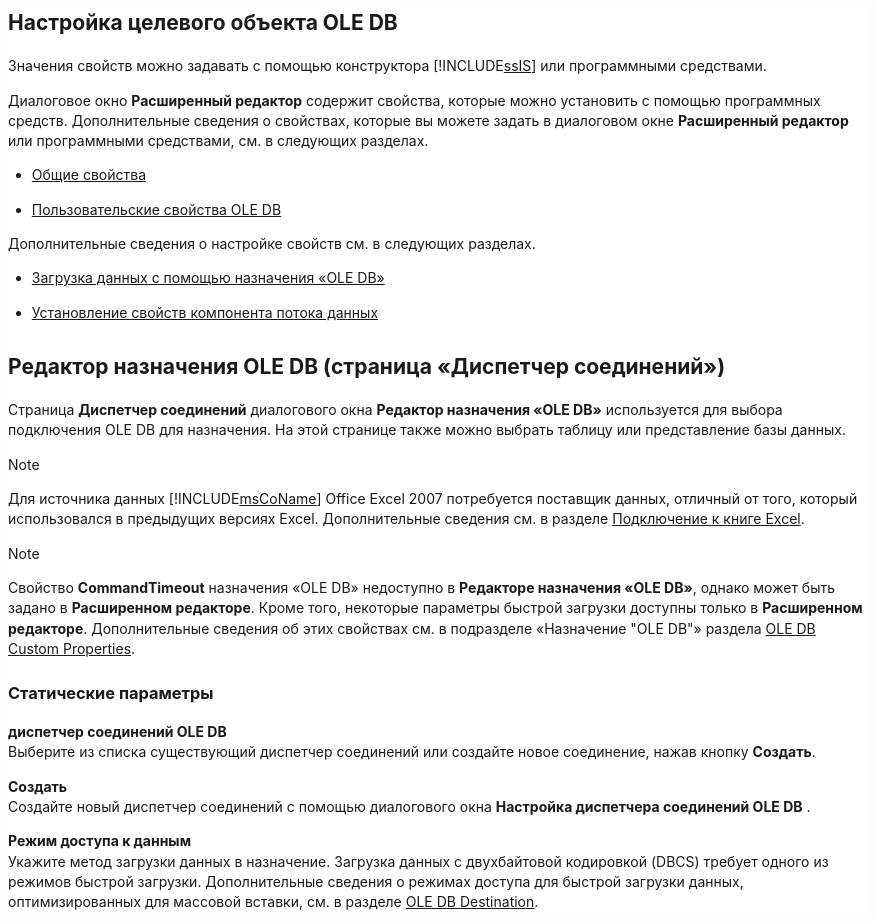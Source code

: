 ## <a name="configuring-the-ole-db-destination"></a>Настройка целевого объекта OLE DB  
 Значения свойств можно задавать с помощью конструктора [!INCLUDE[ssIS](../../includes/ssis-md.md)] или программными средствами.  
  
 Диалоговое окно **Расширенный редактор** содержит свойства, которые можно установить с помощью программных средств. Дополнительные сведения о свойствах, которые вы можете задать в диалоговом окне **Расширенный редактор** или программными средствами, см. в следующих разделах.  
  
-   [Общие свойства](http://msdn.microsoft.com/library/51973502-5cc6-4125-9fce-e60fa1b7b796)  
  
-   [Пользовательские свойства OLE DB](../../integration-services/data-flow/ole-db-custom-properties.md)  
  
 Дополнительные сведения о настройке свойств см. в следующих разделах.  
  
-   [Загрузка данных с помощью назначения «OLE DB»](../../integration-services/data-flow/load-data-by-using-the-ole-db-destination.md)  
  
-   [Установление свойств компонента потока данных](../../integration-services/data-flow/set-the-properties-of-a-data-flow-component.md)  
  
## <a name="ole-db-destination-editor-connection-manager-page"></a>Редактор назначения OLE DB (страница «Диспетчер соединений»)
  Страница **Диспетчер соединений** диалогового окна **Редактор назначения «OLE DB»** используется для выбора подключения OLE DB для назначения. На этой странице также можно выбрать таблицу или представление базы данных.  
  
> [!NOTE]  
>  Для источника данных [!INCLUDE[msCoName](../../includes/msconame-md.md)] Office Excel 2007 потребуется поставщик данных, отличный от того, который использовался в предыдущих версиях Excel. Дополнительные сведения см. в разделе [Подключение к книге Excel](../../integration-services/connection-manager/connect-to-an-excel-workbook.md).  
  
> [!NOTE]  
>  Свойство **CommandTimeout** назначения «OLE DB» недоступно в **Редакторе назначения «OLE DB»**, однако может быть задано в **Расширенном редакторе**. Кроме того, некоторые параметры быстрой загрузки доступны только в **Расширенном редакторе**. Дополнительные сведения об этих свойствах см. в подразделе «Назначение "OLE DB"» раздела [OLE DB Custom Properties](../../integration-services/data-flow/ole-db-custom-properties.md).  
  
### <a name="static-options"></a>Статические параметры  
 **диспетчер соединений OLE DB**  
 Выберите из списка существующий диспетчер соединений или создайте новое соединение, нажав кнопку **Создать**.  
  
 **Создать**  
 Создайте новый диспетчер соединений с помощью диалогового окна **Настройка диспетчера соединений OLE DB** .  
  
 **Режим доступа к данным**  
 Укажите метод загрузки данных в назначение. Загрузка данных с двухбайтовой кодировкой (DBCS) требует одного из режимов быстрой загрузки. Дополнительные сведения о режимах доступа для быстрой загрузки данных, оптимизированных для массовой вставки, см. в разделе [OLE DB Destination](../../integration-services/data-flow/ole-db-destination.md).  
  